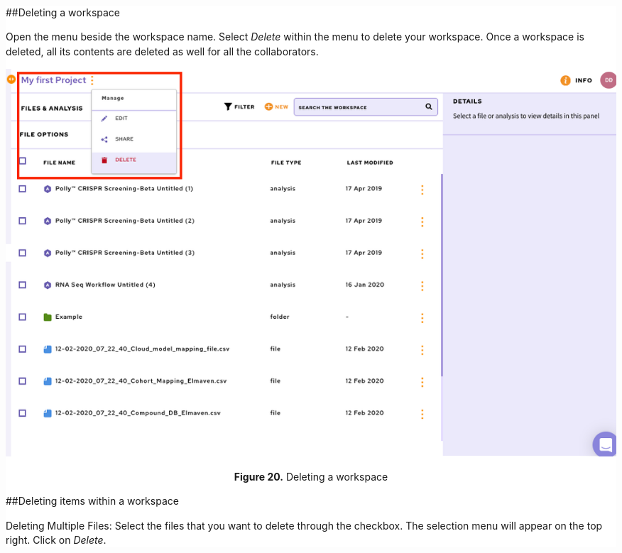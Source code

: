 
##Deleting a workspace

Open the menu beside the workspace name. Select *Delete* within the menu to delete your workspace. Once a workspace is deleted, all its contents are deleted as well for all the collaborators.

![Deleting Workspace](../img/Workspace/20.png) <center>**Figure 20.** Deleting a workspace</center>


##Deleting items within a workspace

Deleting Multiple Files: Select the files that you want to delete through the checkbox. The selection menu will appear on the top right. Click on *Delete*.
